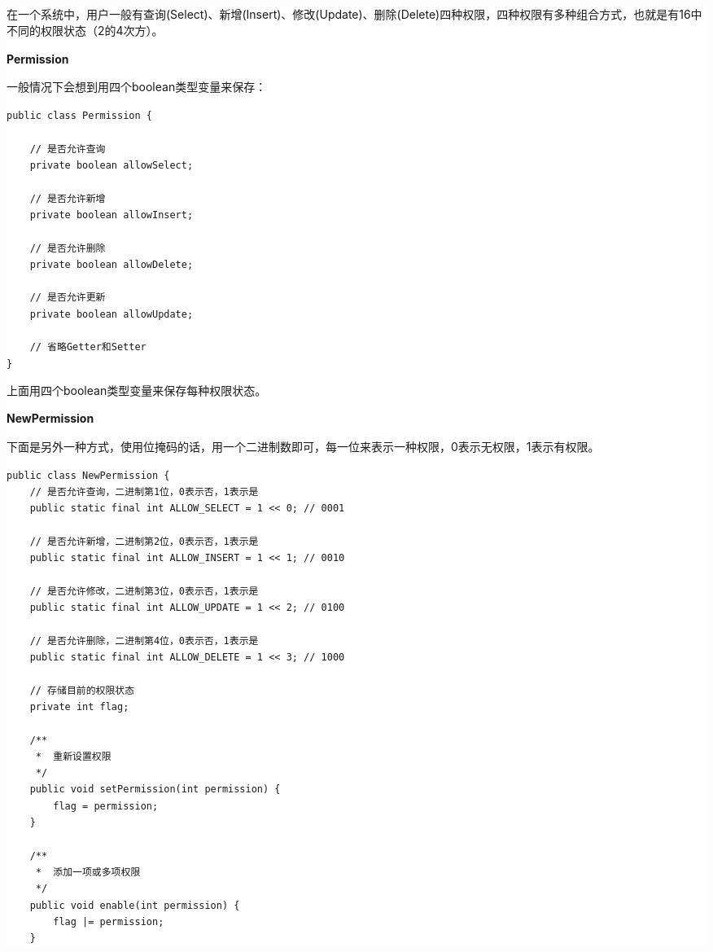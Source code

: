 在一个系统中，用户一般有查询(Select)、新增(Insert)、修改(Update)、删除(Delete)四种权限，四种权限有多种组合方式，也就是有16中不同的权限状态（2的4次方）。

**Permission**

一般情况下会想到用四个boolean类型变量来保存：

    
    
    public class Permission {
    
    	// 是否允许查询
    	private boolean allowSelect;
    
    	// 是否允许新增
    	private boolean allowInsert;
    
    	// 是否允许删除
    	private boolean allowDelete;
    
    	// 是否允许更新
    	private boolean allowUpdate;
    
    	// 省略Getter和Setter
    }
    

上面用四个boolean类型变量来保存每种权限状态。

**NewPermission**

下面是另外一种方式，使用位掩码的话，用一个二进制数即可，每一位来表示一种权限，0表示无权限，1表示有权限。

    
    
    public class NewPermission {
    	// 是否允许查询，二进制第1位，0表示否，1表示是
    	public static final int ALLOW_SELECT = 1 << 0; // 0001
    
    	// 是否允许新增，二进制第2位，0表示否，1表示是
    	public static final int ALLOW_INSERT = 1 << 1; // 0010
    
    	// 是否允许修改，二进制第3位，0表示否，1表示是
    	public static final int ALLOW_UPDATE = 1 << 2; // 0100
    
    	// 是否允许删除，二进制第4位，0表示否，1表示是
    	public static final int ALLOW_DELETE = 1 << 3; // 1000
    
    	// 存储目前的权限状态
    	private int flag;
    
    	/**
    	 *  重新设置权限
    	 */
    	public void setPermission(int permission) {
    		flag = permission;
    	}
    
    	/**
    	 *  添加一项或多项权限
    	 */
    	public void enable(int permission) {
    		flag |= permission;
    	}
    